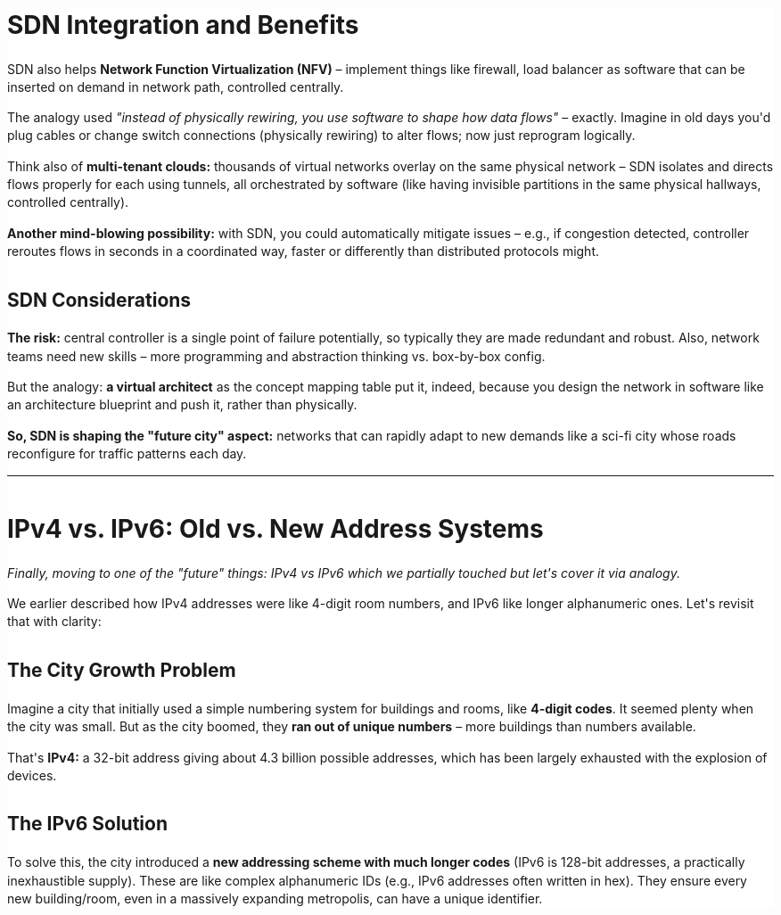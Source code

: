 # SDN Integration and Benefits

SDN also helps **Network Function Virtualization (NFV)** – implement things like firewall, load balancer as software that can be inserted on demand in network path, controlled centrally.

The analogy used *"instead of physically rewiring, you use software to shape how data flows"* – exactly. Imagine in old days you'd plug cables or change switch connections (physically rewiring) to alter flows; now just reprogram logically.

Think also of **multi-tenant clouds:** thousands of virtual networks overlay on the same physical network – SDN isolates and directs flows properly for each using tunnels, all orchestrated by software (like having invisible partitions in the same physical hallways, controlled centrally).

**Another mind-blowing possibility:** with SDN, you could automatically mitigate issues – e.g., if congestion detected, controller reroutes flows in seconds in a coordinated way, faster or differently than distributed protocols might.

## SDN Considerations

**The risk:** central controller is a single point of failure potentially, so typically they are made redundant and robust. Also, network teams need new skills – more programming and abstraction thinking vs. box-by-box config.

But the analogy: **a virtual architect** as the concept mapping table put it, indeed, because you design the network in software like an architecture blueprint and push it, rather than physically.

**So, SDN is shaping the "future city" aspect:** networks that can rapidly adapt to new demands like a sci-fi city whose roads reconfigure for traffic patterns each day.

---

# IPv4 vs. IPv6: Old vs. New Address Systems

*Finally, moving to one of the "future" things: IPv4 vs IPv6 which we partially touched but let's cover it via analogy.*

We earlier described how IPv4 addresses were like 4-digit room numbers, and IPv6 like longer alphanumeric ones. Let's revisit that with clarity:

## The City Growth Problem

Imagine a city that initially used a simple numbering system for buildings and rooms, like **4-digit codes**. It seemed plenty when the city was small. But as the city boomed, they **ran out of unique numbers** – more buildings than numbers available. 

That's **IPv4:** a 32-bit address giving about 4.3 billion possible addresses, which has been largely exhausted with the explosion of devices.

## The IPv6 Solution

To solve this, the city introduced a **new addressing scheme with much longer codes** (IPv6 is 128-bit addresses, a practically inexhaustible supply). These are like complex alphanumeric IDs (e.g., IPv6 addresses often written in hex). They ensure every new building/room, even in a massively expanding metropolis, can have a unique identifier.
